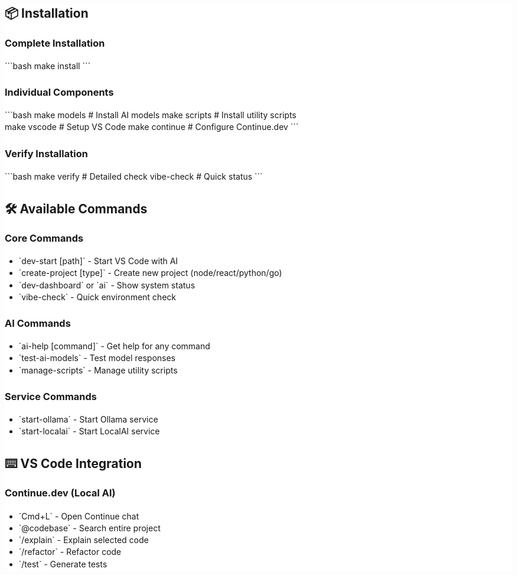 ## 📦 Installation

### Complete Installation
\`\`\`bash
make install
\`\`\`

### Individual Components
\`\`\`bash
make models      # Install AI models
make scripts     # Install utility scripts  
make vscode      # Setup VS Code
make continue    # Configure Continue.dev
\`\`\`

### Verify Installation
\`\`\`bash
make verify      # Detailed check
vibe-check       # Quick status
\`\`\`

## 🛠️ Available Commands

### Core Commands
- \`dev-start [path]\` - Start VS Code with AI
- \`create-project <name> [type]\` - Create new project (node/react/python/go)
- \`dev-dashboard\` or \`ai\` - Show system status
- \`vibe-check\` - Quick environment check

### AI Commands
- \`ai-help [command]\` - Get help for any command
- \`test-ai-models\` - Test model responses
- \`manage-scripts\` - Manage utility scripts

### Service Commands
- \`start-ollama\` - Start Ollama service
- \`start-localai\` - Start LocalAI service

## ⌨️ VS Code Integration

### Continue.dev (Local AI)
- \`Cmd+L\` - Open Continue chat
- \`@codebase\` - Search entire project
- \`/explain\` - Explain selected code
- \`/refactor\` - Refactor code
- \`/test\` - Generate tests
